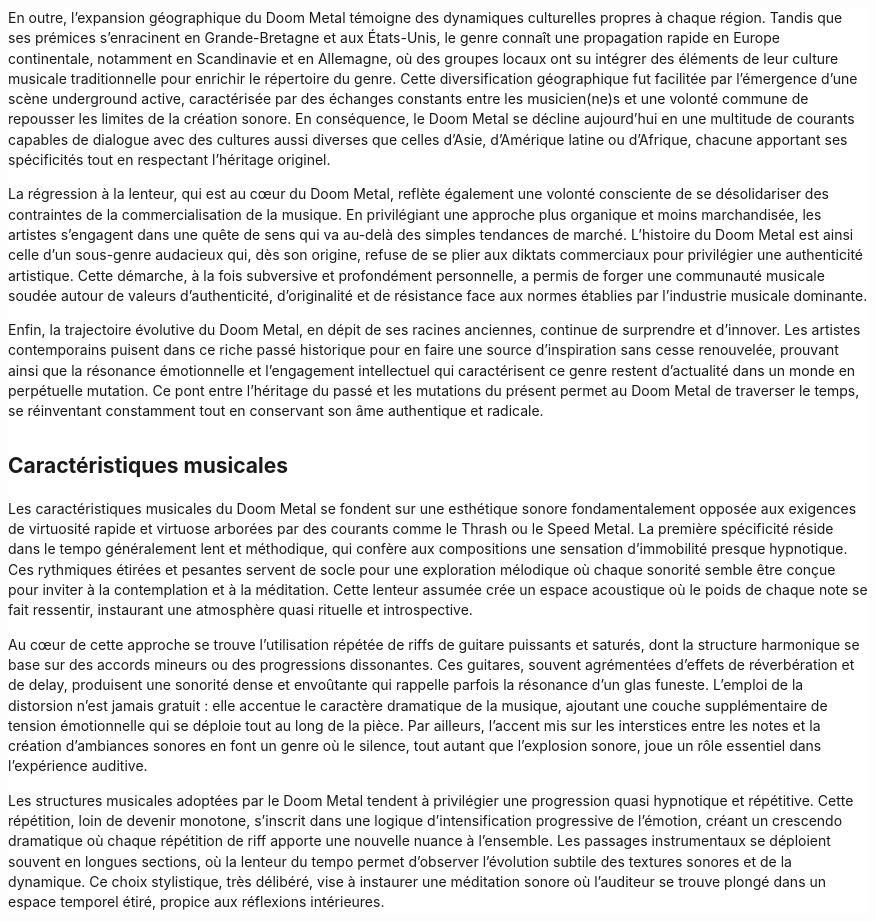 En outre, l’expansion géographique du Doom Metal témoigne des dynamiques culturelles propres à chaque région. Tandis que ses prémices s’enracinent en Grande-Bretagne et aux États-Unis, le genre connaît une propagation rapide en Europe continentale, notamment en Scandinavie et en Allemagne, où des groupes locaux ont su intégrer des éléments de leur culture musicale traditionnelle pour enrichir le répertoire du genre. Cette diversification géographique fut facilitée par l’émergence d’une scène underground active, caractérisée par des échanges constants entre les musicien(ne)s et une volonté commune de repousser les limites de la création sonore. En conséquence, le Doom Metal se décline aujourd’hui en une multitude de courants capables de dialogue avec des cultures aussi diverses que celles d’Asie, d’Amérique latine ou d’Afrique, chacune apportant ses spécificités tout en respectant l’héritage originel.  

La régression à la lenteur, qui est au cœur du Doom Metal, reflète également une volonté consciente de se désolidariser des contraintes de la commercialisation de la musique. En privilégiant une approche plus organique et moins marchandisée, les artistes s’engagent dans une quête de sens qui va au-delà des simples tendances de marché. L’histoire du Doom Metal est ainsi celle d’un sous-genre audacieux qui, dès son origine, refuse de se plier aux diktats commerciaux pour privilégier une authenticité artistique. Cette démarche, à la fois subversive et profondément personnelle, a permis de forger une communauté musicale soudée autour de valeurs d’authenticité, d’originalité et de résistance face aux normes établies par l’industrie musicale dominante.  

Enfin, la trajectoire évolutive du Doom Metal, en dépit de ses racines anciennes, continue de surprendre et d’innover. Les artistes contemporains puisent dans ce riche passé historique pour en faire une source d’inspiration sans cesse renouvelée, prouvant ainsi que la résonance émotionnelle et l’engagement intellectuel qui caractérisent ce genre restent d’actualité dans un monde en perpétuelle mutation. Ce pont entre l’héritage du passé et les mutations du présent permet au Doom Metal de traverser le temps, se réinventant constamment tout en conservant son âme authentique et radicale.


## Caractéristiques musicales

Les caractéristiques musicales du Doom Metal se fondent sur une esthétique sonore fondamentalement opposée aux exigences de virtuosité rapide et virtuose arborées par des courants comme le Thrash ou le Speed Metal. La première spécificité réside dans le tempo généralement lent et méthodique, qui confère aux compositions une sensation d’immobilité presque hypnotique. Ces rythmiques étirées et pesantes servent de socle pour une exploration mélodique où chaque sonorité semble être conçue pour inviter à la contemplation et à la méditation. Cette lenteur assumée crée un espace acoustique où le poids de chaque note se fait ressentir, instaurant une atmosphère quasi rituelle et introspective.  

Au cœur de cette approche se trouve l’utilisation répétée de riffs de guitare puissants et saturés, dont la structure harmonique se base sur des accords mineurs ou des progressions dissonantes. Ces guitares, souvent agrémentées d’effets de réverbération et de delay, produisent une sonorité dense et envoûtante qui rappelle parfois la résonance d’un glas funeste. L’emploi de la distorsion n’est jamais gratuit : elle accentue le caractère dramatique de la musique, ajoutant une couche supplémentaire de tension émotionnelle qui se déploie tout au long de la pièce. Par ailleurs, l’accent mis sur les interstices entre les notes et la création d’ambiances sonores en font un genre où le silence, tout autant que l’explosion sonore, joue un rôle essentiel dans l’expérience auditive.  

Les structures musicales adoptées par le Doom Metal tendent à privilégier une progression quasi hypnotique et répétitive. Cette répétition, loin de devenir monotone, s’inscrit dans une logique d’intensification progressive de l’émotion, créant un crescendo dramatique où chaque répétition de riff apporte une nouvelle nuance à l’ensemble. Les passages instrumentaux se déploient souvent en longues sections, où la lenteur du tempo permet d’observer l’évolution subtile des textures sonores et de la dynamique. Ce choix stylistique, très délibéré, vise à instaurer une méditation sonore où l’auditeur se trouve plongé dans un espace temporel étiré, propice aux réflexions intérieures.  
